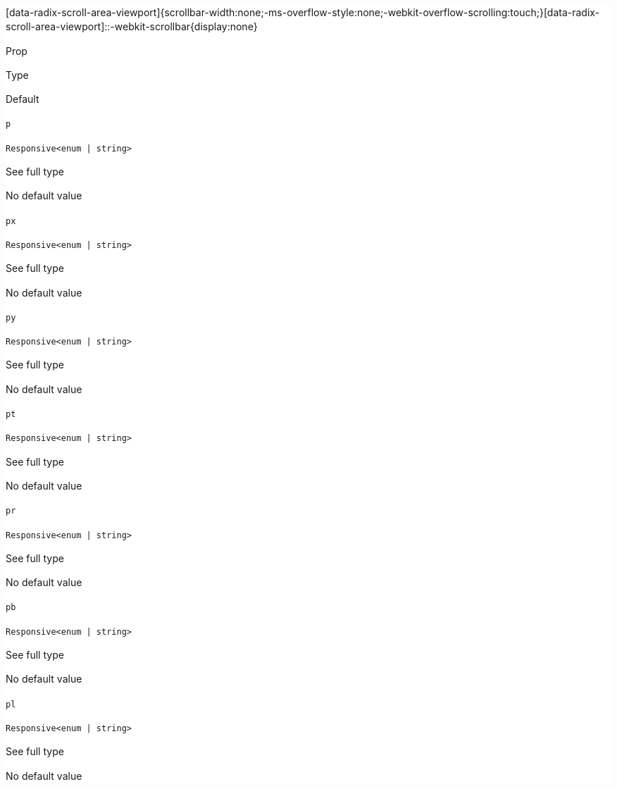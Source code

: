 \[data-radix-scroll-area-viewport\]{scrollbar-width:none;-ms-overflow-style:none;-webkit-overflow-scrolling:touch;}\[data-radix-scroll-area-viewport\]::-webkit-scrollbar{display:none}

Prop

Type

Default

`p`

`Responsive<enum | string>`

See full type

No default value

`px`

`Responsive<enum | string>`

See full type

No default value

`py`

`Responsive<enum | string>`

See full type

No default value

`pt`

`Responsive<enum | string>`

See full type

No default value

`pr`

`Responsive<enum | string>`

See full type

No default value

`pb`

`Responsive<enum | string>`

See full type

No default value

`pl`

`Responsive<enum | string>`

See full type

No default value
